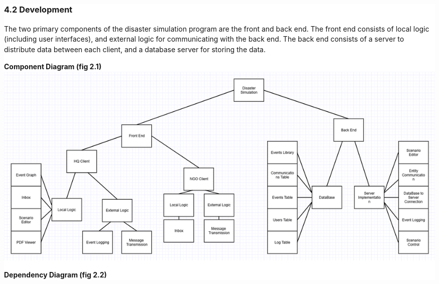 



### 4.2 Development

The two primary components of the disaster simulation program are the front and back end. The front end consists of local logic (including user interfaces), and external logic for communicating with the back end. The back end consists of a server to distribute data between each client, and a database server for storing the data.

**Component Diagram (fig 2.1)**
![](Resourses/Component_Diagram.PNG)

**Dependency Diagram (fig 2.2)** <br>